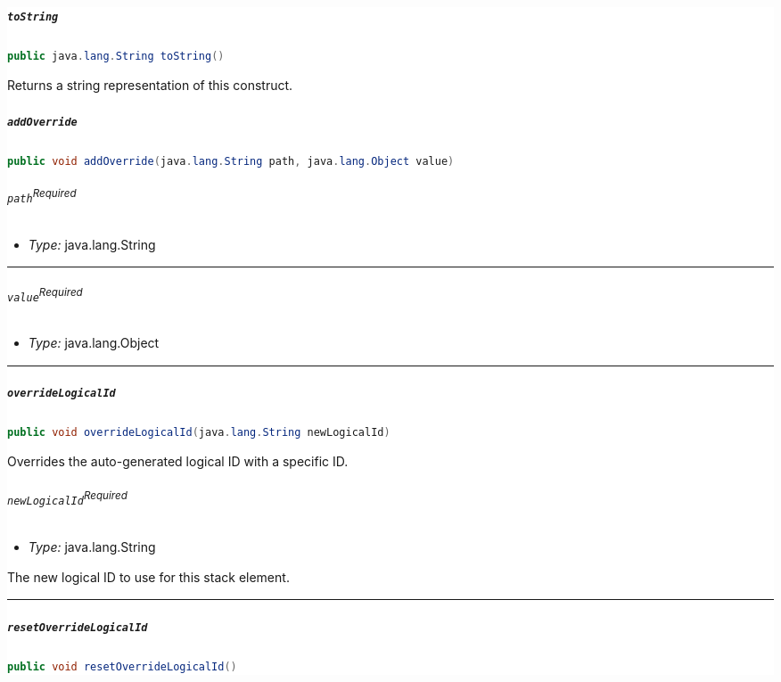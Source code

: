
##### `toString` <a name="toString" id="@cdktf/provider-github.branchDefault.BranchDefault.toString"></a>

```java
public java.lang.String toString()
```

Returns a string representation of this construct.

##### `addOverride` <a name="addOverride" id="@cdktf/provider-github.branchDefault.BranchDefault.addOverride"></a>

```java
public void addOverride(java.lang.String path, java.lang.Object value)
```

###### `path`<sup>Required</sup> <a name="path" id="@cdktf/provider-github.branchDefault.BranchDefault.addOverride.parameter.path"></a>

- *Type:* java.lang.String

---

###### `value`<sup>Required</sup> <a name="value" id="@cdktf/provider-github.branchDefault.BranchDefault.addOverride.parameter.value"></a>

- *Type:* java.lang.Object

---

##### `overrideLogicalId` <a name="overrideLogicalId" id="@cdktf/provider-github.branchDefault.BranchDefault.overrideLogicalId"></a>

```java
public void overrideLogicalId(java.lang.String newLogicalId)
```

Overrides the auto-generated logical ID with a specific ID.

###### `newLogicalId`<sup>Required</sup> <a name="newLogicalId" id="@cdktf/provider-github.branchDefault.BranchDefault.overrideLogicalId.parameter.newLogicalId"></a>

- *Type:* java.lang.String

The new logical ID to use for this stack element.

---

##### `resetOverrideLogicalId` <a name="resetOverrideLogicalId" id="@cdktf/provider-github.branchDefault.BranchDefault.resetOverrideLogicalId"></a>

```java
public void resetOverrideLogicalId()
```
